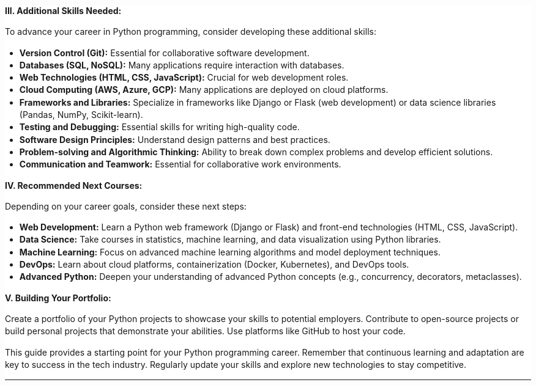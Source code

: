 
**III. Additional Skills Needed:**

To advance your career in Python programming, consider developing these additional skills:

* **Version Control (Git):** Essential for collaborative software development.
* **Databases (SQL, NoSQL):**  Many applications require interaction with databases.
* **Web Technologies (HTML, CSS, JavaScript):**  Crucial for web development roles.
* **Cloud Computing (AWS, Azure, GCP):**  Many applications are deployed on cloud platforms.
* **Frameworks and Libraries:**  Specialize in frameworks like Django or Flask (web development) or data science libraries (Pandas, NumPy, Scikit-learn).
* **Testing and Debugging:**  Essential skills for writing high-quality code.
* **Software Design Principles:**  Understand design patterns and best practices.
* **Problem-solving and Algorithmic Thinking:**  Ability to break down complex problems and develop efficient solutions.
* **Communication and Teamwork:**  Essential for collaborative work environments.



**IV. Recommended Next Courses:**

Depending on your career goals, consider these next steps:

* **Web Development:**  Learn a Python web framework (Django or Flask) and front-end technologies (HTML, CSS, JavaScript).
* **Data Science:**  Take courses in statistics, machine learning, and data visualization using Python libraries.
* **Machine Learning:**  Focus on advanced machine learning algorithms and model deployment techniques.
* **DevOps:** Learn about cloud platforms, containerization (Docker, Kubernetes), and DevOps tools.
* **Advanced Python:** Deepen your understanding of advanced Python concepts (e.g., concurrency, decorators, metaclasses).


**V. Building Your Portfolio:**

Create a portfolio of your Python projects to showcase your skills to potential employers.  Contribute to open-source projects or build personal projects that demonstrate your abilities.  Use platforms like GitHub to host your code.


This guide provides a starting point for your Python programming career.  Remember that continuous learning and adaptation are key to success in the tech industry.  Regularly update your skills and explore new technologies to stay competitive.

---

